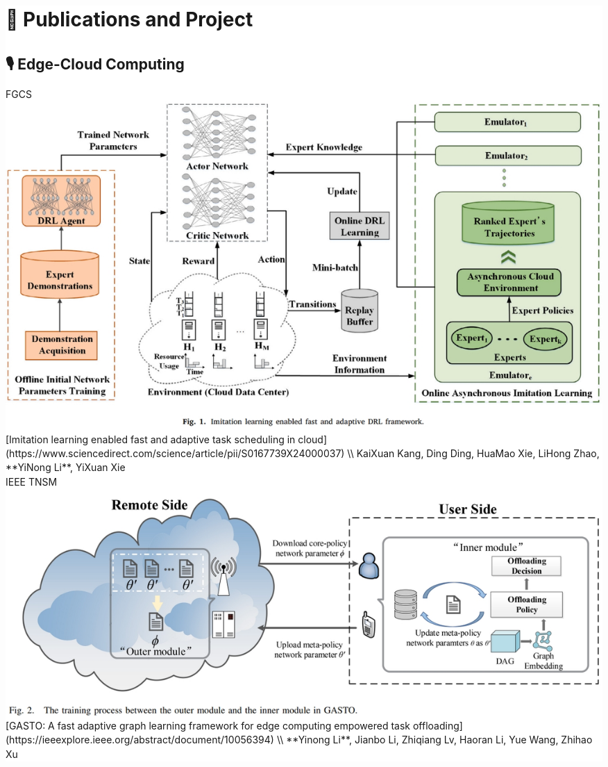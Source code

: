 
# 📝 Publications and Project
## 🎙 Edge-Cloud Computing


<div class='paper-box'><div class='paper-box-image'><div><div class="badge">FGCS</div><img src='images/ielts.png' alt="sym" width="100%"></div></div>
<div class='paper-box-text' markdown="1">
[Imitation learning enabled fast and adaptive task scheduling in cloud](https://www.sciencedirect.com/science/article/pii/S0167739X24000037) \\
KaiXuan Kang, Ding Ding, HuaMao Xie, LiHong Zhao, **YiNong Li**, YiXuan Xie
</div>
</div>


<div class='paper-box'><div class='paper-box-image'><div><div class="badge">IEEE TNSM</div><img src='images/gasto.png' alt="sym" width="100%"></div></div>
<div class='paper-box-text' markdown="1">
[GASTO: A fast adaptive graph learning framework for edge computing empowered task offloading](https://ieeexplore.ieee.org/abstract/document/10056394) \\
**Yinong Li**, Jianbo Li, Zhiqiang Lv, Haoran Li, Yue Wang, Zhihao Xu
</div>
</div>
